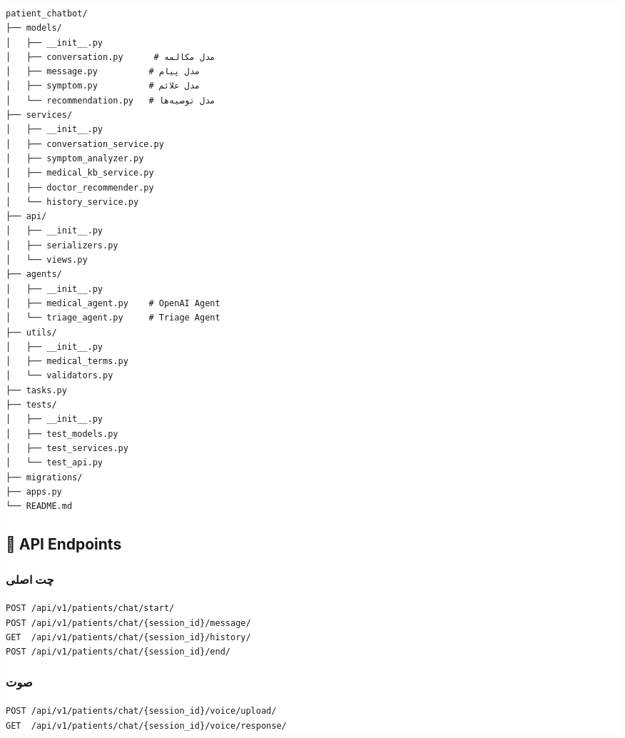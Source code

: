 ```
patient_chatbot/
├── models/
│   ├── __init__.py
│   ├── conversation.py      # مدل مکالمه
│   ├── message.py          # مدل پیام
│   ├── symptom.py          # مدل علائم
│   └── recommendation.py   # مدل توصیه‌ها
├── services/
│   ├── __init__.py
│   ├── conversation_service.py
│   ├── symptom_analyzer.py
│   ├── medical_kb_service.py
│   ├── doctor_recommender.py
│   └── history_service.py
├── api/
│   ├── __init__.py
│   ├── serializers.py
│   └── views.py
├── agents/
│   ├── __init__.py
│   ├── medical_agent.py    # OpenAI Agent
│   └── triage_agent.py     # Triage Agent
├── utils/
│   ├── __init__.py
│   ├── medical_terms.py
│   └── validators.py
├── tasks.py
├── tests/
│   ├── __init__.py
│   ├── test_models.py
│   ├── test_services.py
│   └── test_api.py
├── migrations/
├── apps.py
└── README.md
```

## 🔌 API Endpoints

### چت اصلی

```
POST /api/v1/patients/chat/start/
POST /api/v1/patients/chat/{session_id}/message/
GET  /api/v1/patients/chat/{session_id}/history/
POST /api/v1/patients/chat/{session_id}/end/
```

### صوت

```
POST /api/v1/patients/chat/{session_id}/voice/upload/
GET  /api/v1/patients/chat/{session_id}/voice/response/
```
